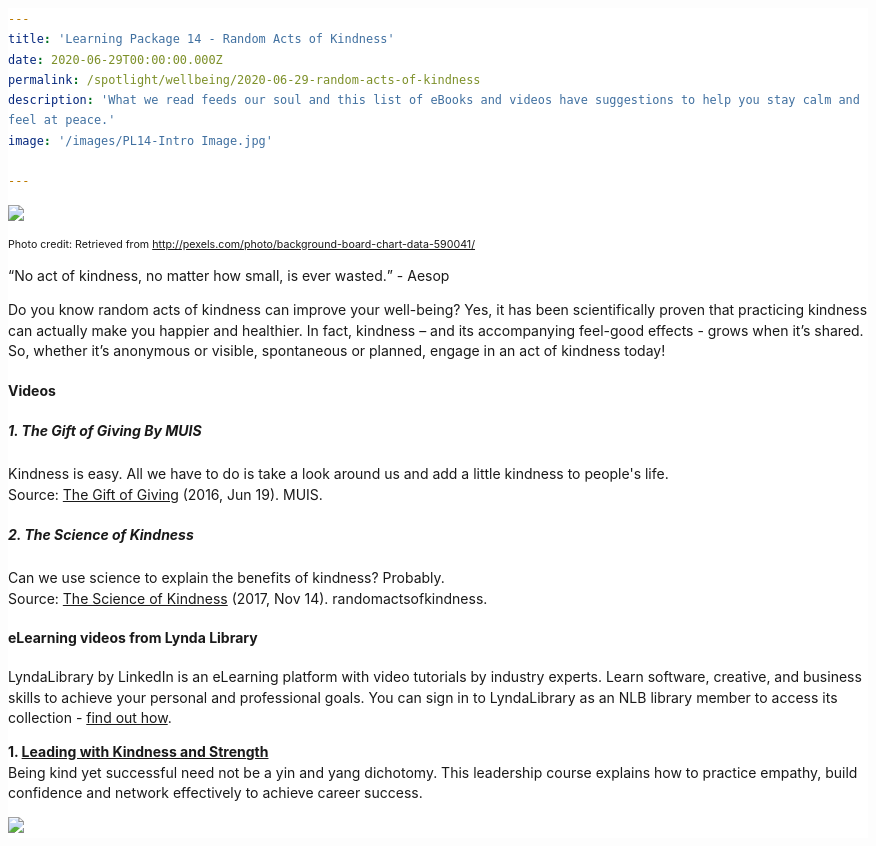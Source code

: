 ```yaml
---
title: 'Learning Package 14 - Random Acts of Kindness'
date: 2020-06-29T00:00:00.000Z
permalink: /spotlight/wellbeing/2020-06-29-random-acts-of-kindness
description: 'What we read feeds our soul and this list of eBooks and videos have suggestions to help you stay calm and feel at peace.'
image: '/images/PL14-Intro Image.jpg'

---
```


<img src="/images/PL14-Intro Image.jpg">
<p style="font-size:8pt;">Photo credit: Retrieved from <a href="https://www.pexels.com/photo/mini-red-hearts-wallpaper-776635/
" target="_blank">http://pexels.com/photo/background-board-chart-data-590041/</a></p>

<p><q>No act of kindness, no matter how small, is ever wasted.</q> - Aesop</p>
<p>Do you know random acts of kindness can improve your well-being? Yes, it has been scientifically proven that practicing kindness can actually make you happier and healthier. In fact, kindness – and its accompanying feel-good effects - grows when it’s shared. So, whether it’s anonymous or visible, spontaneous or planned, engage in an act of kindness today!</p>

<h4>Videos</h4>
<h5>1. The Gift of Giving By MUIS</h5>
Kindness is easy. All we have to do is take a look around us and add a little kindness to people's life.   
<div class="bp-youtube"><iframe width="560" height="315" src="https://www.youtube.com/embed/mdSfg8qO8ts" frameborder="0" allow="accelerometer; autoplay; encrypted-media; gyroscope; picture-in-picture" allowfullscreen></iframe></div>
Source: <a href="https://www.youtube.com/watch?v=mdSfg8qO8ts" target="_blank">The Gift of Giving</a> (2016, Jun 19). MUIS. 

<h5>2. The Science of Kindness</h5>
Can we use science to explain the benefits of kindness? Probably. 
<div class="bp-youtube"><iframe width="560" height="315" src="https://www.youtube.com/embed/O9UByLyOjBM " frameborder="0" allow="accelerometer; autoplay; encrypted-media; gyroscope; picture-in-picture" allowfullscreen></iframe></div>
Source: <a href="https://www.youtube.com/watch?v=O9UByLyOjBM" target="_blank">The Science of Kindness</a> (2017, Nov 14). randomactsofkindness. 

<h4>eLearning videos from Lynda Library</h4>
<p>LyndaLibrary by LinkedIn is an eLearning platform with video tutorials by industry experts. Learn software, creative, and business skills to achieve your personal and professional goals. You can sign in to LyndaLibrary as an NLB library member to access its collection - <a href="/get-started-with/lynda/">find out how</a>.</p>

<p><strong>1. <a href="https://www.lynda.com/Business-tutorials/Leading-Kindness-Strength/2814066-2.html?org=nlb.gov.sg" target="_blank">Leading with Kindness and Strength</a></strong><br/>
Being kind yet successful need not be a yin and yang dichotomy. This leadership course explains how to practice empathy, build confidence and network effectively to achieve career success. </p>
<a href="https://www.lynda.com/Business-tutorials/Leading-Kindness-Strength/2814066-2.html?org=nlb.gov.sg"><img src="/images/PL14-Lynda-leading-kindness.jpg" style="width:400px;"></a>
